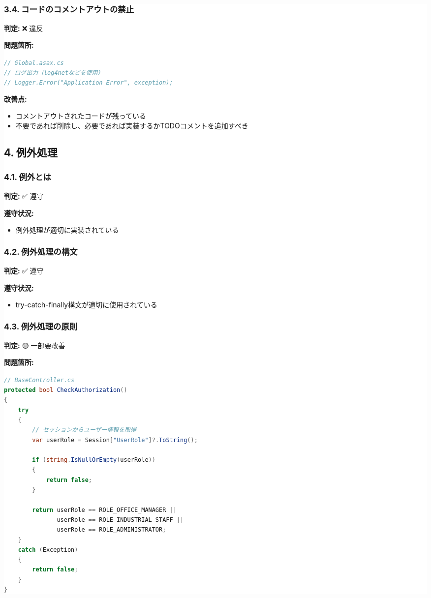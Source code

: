 ### 3.4. コードのコメントアウトの禁止
**判定:** ❌ 違反

**問題箇所:**
```csharp
// Global.asax.cs
// ログ出力（log4netなどを使用）
// Logger.Error("Application Error", exception);
```

**改善点:**
- コメントアウトされたコードが残っている
- 不要であれば削除し、必要であれば実装するかTODOコメントを追加すべき

## 4. 例外処理

### 4.1. 例外とは
**判定:** ✅ 遵守

**遵守状況:**
- 例外処理が適切に実装されている

### 4.2. 例外処理の構文
**判定:** ✅ 遵守

**遵守状況:**
- try-catch-finally構文が適切に使用されている

### 4.3. 例外処理の原則
**判定:** 🟡 一部要改善

**問題箇所:**
```csharp
// BaseController.cs
protected bool CheckAuthorization()
{
    try
    {
        // セッションからユーザー情報を取得
        var userRole = Session["UserRole"]?.ToString();
        
        if (string.IsNullOrEmpty(userRole))
        {
            return false;
        }

        return userRole == ROLE_OFFICE_MANAGER || 
               userRole == ROLE_INDUSTRIAL_STAFF || 
               userRole == ROLE_ADMINISTRATOR;
    }
    catch (Exception)
    {
        return false;
    }
}
```
